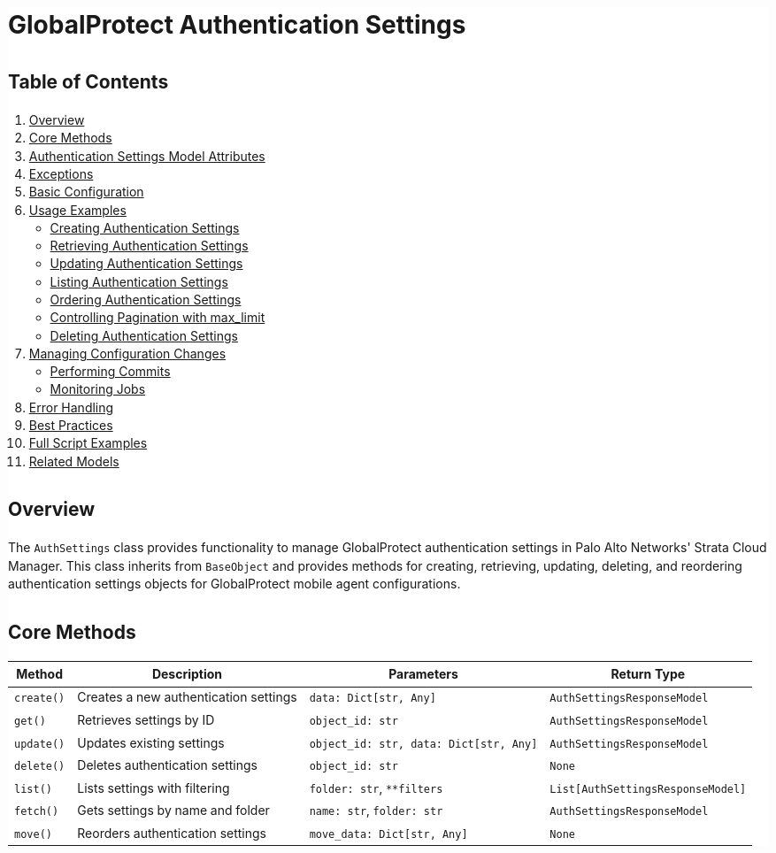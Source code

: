 # GlobalProtect Authentication Settings

## Table of Contents

1. [Overview](#overview)
2. [Core Methods](#core-methods)
3. [Authentication Settings Model Attributes](#authentication-settings-model-attributes)
4. [Exceptions](#exceptions)
5. [Basic Configuration](#basic-configuration)
6. [Usage Examples](#usage-examples)
    - [Creating Authentication Settings](#creating-authentication-settings)
    - [Retrieving Authentication Settings](#retrieving-authentication-settings)
    - [Updating Authentication Settings](#updating-authentication-settings)
    - [Listing Authentication Settings](#listing-authentication-settings)
    - [Ordering Authentication Settings](#ordering-authentication-settings)
    - [Controlling Pagination with max_limit](#controlling-pagination-with-max_limit)
    - [Deleting Authentication Settings](#deleting-authentication-settings)
7. [Managing Configuration Changes](#managing-configuration-changes)
    - [Performing Commits](#performing-commits)
    - [Monitoring Jobs](#monitoring-jobs)
8. [Error Handling](#error-handling)
9. [Best Practices](#best-practices)
10. [Full Script Examples](#full-script-examples)
11. [Related Models](#related-models)

## Overview

The `AuthSettings` class provides functionality to manage GlobalProtect authentication settings in Palo Alto Networks' Strata Cloud Manager. This
class inherits from `BaseObject` and provides methods for creating, retrieving, updating, deleting, and reordering authentication settings objects
for GlobalProtect mobile agent configurations.

## Core Methods

| Method      | Description                                | Parameters                         | Return Type                   |
|-------------|--------------------------------------------|------------------------------------|------------------------------ |
| `create()`  | Creates a new authentication settings      | `data: Dict[str, Any]`            | `AuthSettingsResponseModel`   |
| `get()`     | Retrieves settings by ID                   | `object_id: str`                  | `AuthSettingsResponseModel`   |
| `update()`  | Updates existing settings                  | `object_id: str, data: Dict[str, Any]` | `AuthSettingsResponseModel` |
| `delete()`  | Deletes authentication settings            | `object_id: str`                  | `None`                        |
| `list()`    | Lists settings with filtering              | `folder: str`, `**filters`        | `List[AuthSettingsResponseModel]` |
| `fetch()`   | Gets settings by name and folder           | `name: str`, `folder: str`        | `AuthSettingsResponseModel`   |
| `move()`    | Reorders authentication settings           | `move_data: Dict[str, Any]`       | `None`                        |
